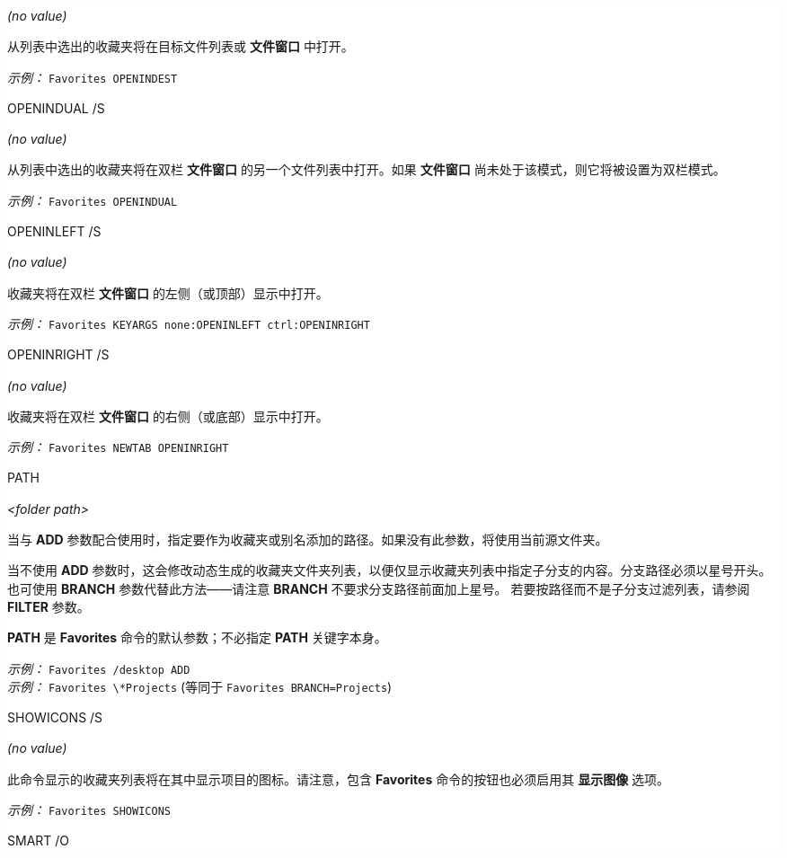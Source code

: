 *(no value)*</td><td>

从列表中选出的收藏夹将在目标文件列表或 **文件窗口** 中打开。

*示例：* `Favorites OPENINDEST`
</td></tr><tr><td>
OPENINDUAL</td><td>
/S</td><td>

*(no value)*</td><td>

从列表中选出的收藏夹将在双栏 **文件窗口** 的另一个文件列表中打开。如果 **文件窗口** 尚未处于该模式，则它将被设置为双栏模式。

*示例：* `Favorites OPENINDUAL`
</td></tr><tr><td>
OPENINLEFT</td><td>
/S</td><td>

*(no value)*</td><td>

收藏夹将在双栏 **文件窗口** 的左侧（或顶部）显示中打开。

*示例：* `Favorites KEYARGS none:OPENINLEFT ctrl:OPENINRIGHT`
</td></tr><tr><td>
OPENINRIGHT</td><td>
/S</td><td>

*(no value)*</td><td>

收藏夹将在双栏 **文件窗口** 的右侧（或底部）显示中打开。

*示例：* `Favorites NEWTAB OPENINRIGHT`
</td></tr><tr><td>
PATH</td><td>
</td><td>

*\<folder path\>*</td><td>

当与 **ADD** 参数配合使用时，指定要作为收藏夹或别名添加的路径。如果没有此参数，将使用当前源文件夹。

当不使用 **ADD** 参数时，这会修改动态生成的收藏夹文件夹列表，以便仅显示收藏夹列表中指定子分支的内容。分支路径必须以星号开头。也可使用 **BRANCH** 参数代替此方法——请注意 **BRANCH** 不要求分支路径前面加上星号。
若要按路径而不是子分支过滤列表，请参阅 **FILTER** 参数。

**PATH** 是 **Favorites** 命令的默认参数；不必指定 **PATH** 关键字本身。

*示例：* `Favorites /desktop ADD`  
*示例：* `Favorites \*Projects` <nobr>(等同于 `Favorites BRANCH=Projects`)</nobr>
</td></tr><tr><td>
SHOWICONS</td><td>
/S</td><td>

*(no value)*</td><td>

此命令显示的收藏夹列表将在其中显示项目的图标。请注意，包含 **Favorites** 命令的按钮也必须启用其 **显示图像** 选项。

*示例：* `Favorites SHOWICONS`
</td></tr><tr><td>
SMART</td><td>
/O</td><td>
